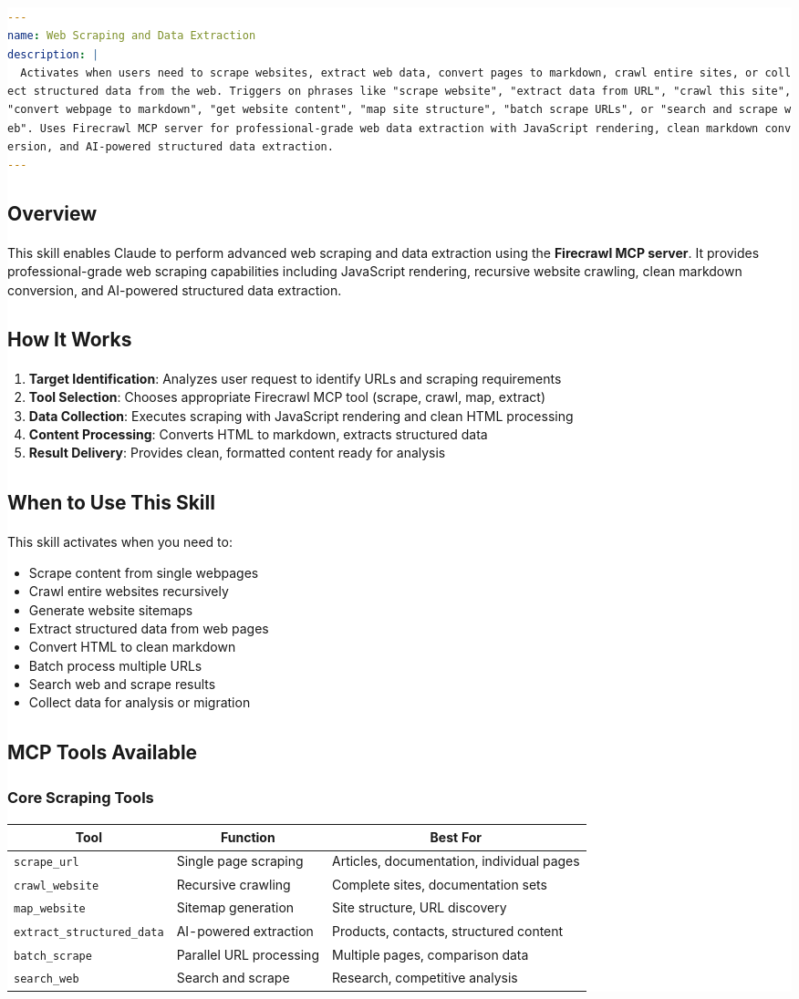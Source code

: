 ```yaml
---
name: Web Scraping and Data Extraction
description: |
  Activates when users need to scrape websites, extract web data, convert pages to markdown, crawl entire sites, or collect structured data from the web. Triggers on phrases like "scrape website", "extract data from URL", "crawl this site", "convert webpage to markdown", "get website content", "map site structure", "batch scrape URLs", or "search and scrape web". Uses Firecrawl MCP server for professional-grade web data extraction with JavaScript rendering, clean markdown conversion, and AI-powered structured data extraction.
---
```


## Overview

This skill enables Claude to perform advanced web scraping and data extraction using the **Firecrawl MCP server**. It provides professional-grade web scraping capabilities including JavaScript rendering, recursive website crawling, clean markdown conversion, and AI-powered structured data extraction.

## How It Works

1. **Target Identification**: Analyzes user request to identify URLs and scraping requirements
2. **Tool Selection**: Chooses appropriate Firecrawl MCP tool (scrape, crawl, map, extract)
3. **Data Collection**: Executes scraping with JavaScript rendering and clean HTML processing
4. **Content Processing**: Converts HTML to markdown, extracts structured data
5. **Result Delivery**: Provides clean, formatted content ready for analysis

## When to Use This Skill

This skill activates when you need to:
- Scrape content from single webpages
- Crawl entire websites recursively
- Generate website sitemaps
- Extract structured data from web pages
- Convert HTML to clean markdown
- Batch process multiple URLs
- Search web and scrape results
- Collect data for analysis or migration

## MCP Tools Available

### Core Scraping Tools

| Tool | Function | Best For |
|------|----------|----------|
| `scrape_url` | Single page scraping | Articles, documentation, individual pages |
| `crawl_website` | Recursive crawling | Complete sites, documentation sets |
| `map_website` | Sitemap generation | Site structure, URL discovery |
| `extract_structured_data` | AI-powered extraction | Products, contacts, structured content |
| `batch_scrape` | Parallel URL processing | Multiple pages, comparison data |
| `search_web` | Search and scrape | Research, competitive analysis |
